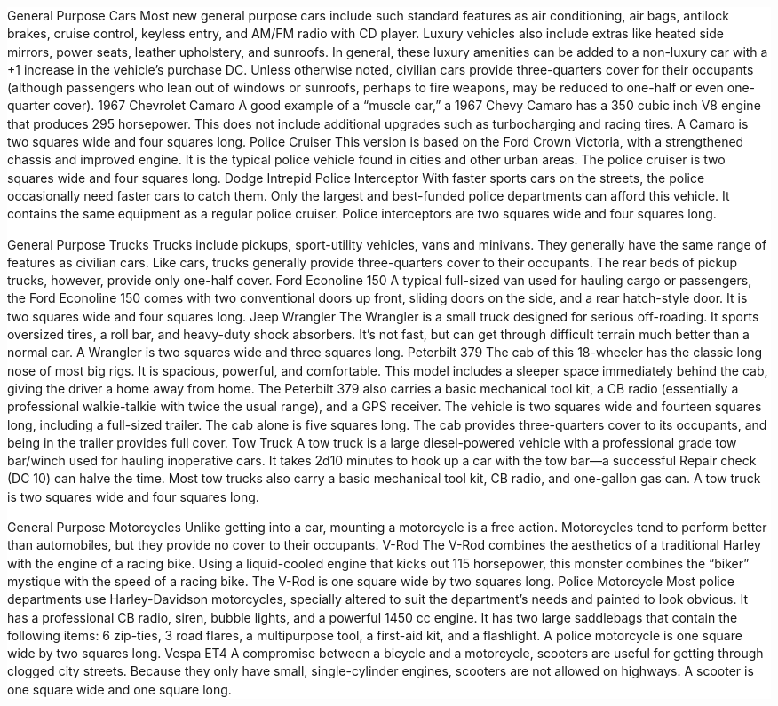 General Purpose Cars
Most new general purpose cars include such standard features as air conditioning, air bags, antilock brakes, cruise control, keyless entry, and AM/FM radio with CD player. Luxury vehicles also include extras like heated side mirrors, power seats, leather upholstery, and sunroofs. In general, these luxury amenities can be added to a non-luxury car with a +1 increase in the vehicle’s purchase DC.
Unless otherwise noted, civilian cars provide three-quarters cover for their occupants (although passengers who lean out of windows or sunroofs, perhaps to fire weapons, may be reduced to one-half or even one-quarter cover).
1967 Chevrolet Camaro
A good example of a “muscle car,” a 1967 Chevy Camaro has a 350 cubic inch V8 engine that produces 295 horsepower. This does not include additional upgrades such as turbocharging and racing tires. A Camaro is two squares wide and four squares long.
Police Cruiser
This version is based on the Ford Crown Victoria, with a strengthened chassis and improved engine. It is the typical police vehicle found in cities and other urban areas. The police cruiser is two squares wide and four squares long.
Dodge Intrepid Police Interceptor
With faster sports cars on the streets, the police occasionally need faster cars to catch them. Only the largest and best-funded police departments can afford this vehicle. It contains the same equipment as a regular police cruiser. Police interceptors are two squares wide and four squares long.

General Purpose Trucks
Trucks include pickups, sport-utility vehicles, vans and minivans. They generally have the same range of features as civilian cars. Like cars, trucks generally provide three-quarters cover to their occupants. The rear beds of pickup trucks, however, provide only one-half cover.
Ford Econoline 150
A typical full-sized van used for hauling cargo or passengers, the Ford Econoline 150 comes with two conventional doors up front, sliding doors on the side, and a rear hatch-style door. It is two squares wide and four squares long.
Jeep Wrangler
The Wrangler is a small truck designed for serious off-roading. It sports oversized tires, a roll bar, and heavy-duty shock absorbers. It’s not fast, but can get through difficult terrain much better than a normal car. A Wrangler is two squares wide and three squares long.
Peterbilt 379
The cab of this 18-wheeler has the classic long nose of most big rigs. It is spacious, powerful, and comfortable. This model includes a sleeper space immediately behind the cab, giving the driver a home away from home. The Peterbilt 379 also carries a basic mechanical tool kit, a CB radio (essentially a professional walkie-talkie with twice the usual range), and a GPS receiver. The vehicle is two squares wide and fourteen squares long, including a full-sized trailer. The cab alone is five squares long. The cab provides three-quarters cover to its occupants, and being in the trailer provides full cover.
Tow Truck
A tow truck is a large diesel-powered vehicle with a professional grade tow bar/winch used for hauling inoperative cars. It takes 2d10 minutes to hook up a car with the tow bar—a successful Repair check (DC 10) can halve the time. Most tow trucks also carry a basic mechanical tool kit, CB radio, and one-gallon gas can. A tow truck is two squares wide and four squares long.

General Purpose Motorcycles
Unlike getting into a car, mounting a motorcycle is a free action. Motorcycles tend to perform better than automobiles, but they provide no cover to their occupants.
V-Rod
The V-Rod combines the aesthetics of a traditional Harley with the engine of a racing bike. Using a liquid-cooled engine that kicks out 115 horsepower, this monster combines the “biker” mystique with the speed of a racing bike. The V-Rod is one square wide by two squares long.
Police Motorcycle
Most police departments use Harley-Davidson motorcycles, specially altered to suit the department’s needs and painted to look obvious. It has a professional CB radio, siren, bubble lights, and a powerful 1450 cc engine. It has two large saddlebags that contain the following items: 6 zip-ties, 3 road flares, a multipurpose tool, a first-aid kit, and a flashlight. A police motorcycle is one square wide by two squares long.
Vespa ET4
A compromise between a bicycle and a motorcycle, scooters are useful for getting through clogged city streets. Because they only have small, single-cylinder engines, scooters are not allowed on highways. A scooter is one square wide and one square long.
